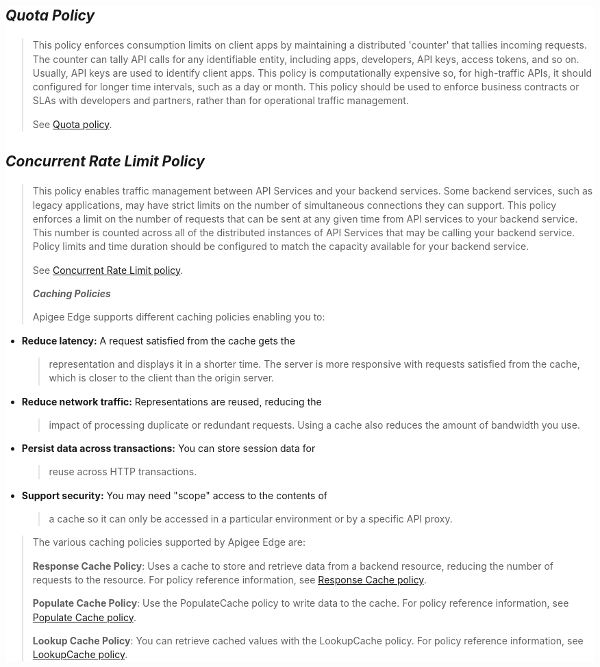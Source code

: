 *Quota Policy*
--------------

> This policy enforces consumption limits on client apps by maintaining
> a distributed 'counter' that tallies incoming requests. The counter
> can tally API calls for any identifiable entity, including apps,
> developers, API keys, access tokens, and so on. Usually, API keys are
> used to identify client apps. This policy is computationally expensive
> so, for high-traffic APIs, it should configured for longer time
> intervals, such as a day or month. This policy should be used to
> enforce business contracts or SLAs with developers and partners,
> rather than for operational traffic management.
>
> See [Quota
> policy](http://apigee.com/docs/ja/api-services/reference/quota-policy).

*Concurrent Rate Limit Policy*
------------------------------

> This policy enables traffic management between API Services and your
> backend services. Some backend services, such as legacy applications,
> may have strict limits on the number of simultaneous connections they
> can support. This policy enforces a limit on the number of requests
> that can be sent at any given time from API services to your backend
> service. This number is counted across all of the distributed
> instances of API Services that may be calling your backend service.
> Policy limits and time duration should be configured to match the
> capacity available for your backend service.
>
> See [Concurrent Rate Limit
> policy](http://apigee.com/docs/ja/node/11646).
>
> ***Caching Policies***
>
> Apigee Edge supports different caching policies enabling you to:

-   **Reduce latency:** A request satisfied from the cache gets the
    > representation and displays it in a shorter time. The server is
    > more responsive with requests satisfied from the cache, which is
    > closer to the client than the origin server.

-   **Reduce network traffic:** Representations are reused, reducing the
    > impact of processing duplicate or redundant requests. Using a
    > cache also reduces the amount of bandwidth you use.

-   **Persist data across transactions:** You can store session data for
    > reuse across HTTP transactions.

-   **Support security:** You may need "scope" access to the contents of
    > a cache so it can only be accessed in a particular environment or
    > by a specific API proxy.

> The various caching policies supported by Apigee Edge are:
>
> **Response Cache Policy**: Uses a cache to store and retrieve data
> from a backend resource, reducing the number of requests to the
> resource. For policy reference information, see [Response Cache
> policy](http://apigee.com/docs/api-services/reference/response-cache-policy).
>
> **Populate Cache Policy**: Use the PopulateCache policy to write data
> to the cache. For policy reference information, see [Populate Cache
> policy](http://apigee.com/docs/api-services/reference/populate-cache-policy).
>
> **Lookup Cache Policy**: You can retrieve cached values with the
> LookupCache policy. For policy reference information, see [LookupCache
> policy](http://apigee.com/docs/api-services/reference/lookup-cache-policy).
>
